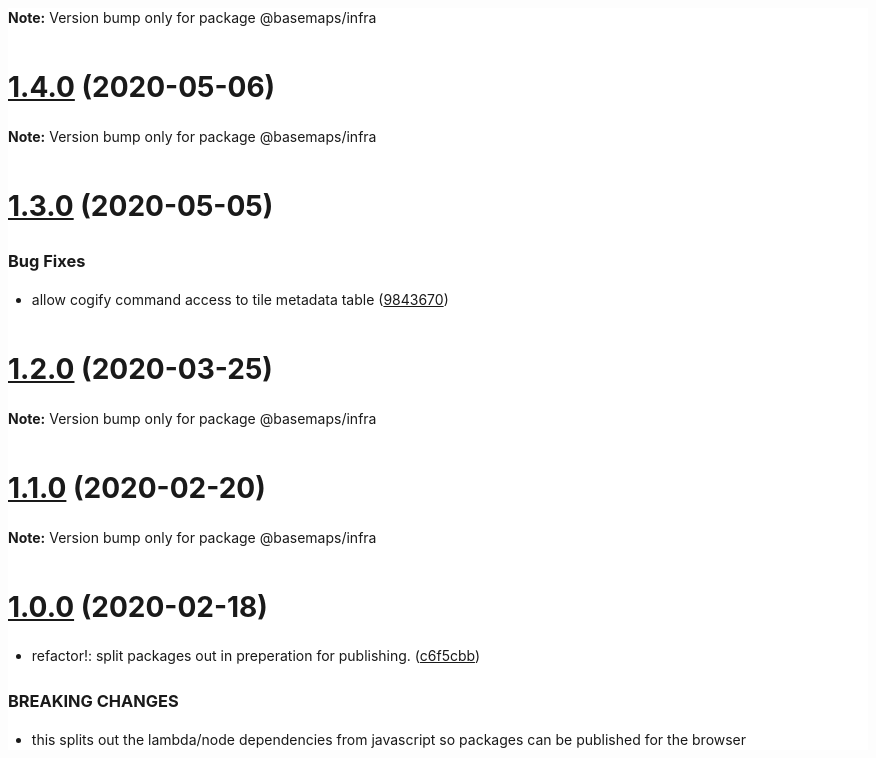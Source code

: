 **Note:** Version bump only for package @basemaps/infra





# [1.4.0](https://github.com/linz/basemaps/compare/v1.3.0...v1.4.0) (2020-05-06)

**Note:** Version bump only for package @basemaps/infra





# [1.3.0](https://github.com/linz/basemaps/compare/v1.2.0...v1.3.0) (2020-05-05)


### Bug Fixes

* allow cogify command access to tile metadata table ([9843670](https://github.com/linz/basemaps/commit/984367042bd384332213719e13086fde0dcfaeb7))





# [1.2.0](https://github.com/linz/basemaps/compare/v1.1.0...v1.2.0) (2020-03-25)

**Note:** Version bump only for package @basemaps/infra





# [1.1.0](https://github.com/linz/basemaps/compare/v1.0.0...v1.1.0) (2020-02-20)

**Note:** Version bump only for package @basemaps/infra





# [1.0.0](https://github.com/linz/basemaps/compare/v0.3.0...v1.0.0) (2020-02-18)


* refactor!: split packages out in preperation for publishing. ([c6f5cbb](https://github.com/linz/basemaps/commit/c6f5cbb5514659ce446460bc8637e7a00e403a49))


### BREAKING CHANGES

* this splits out the lambda/node dependencies from javascript so packages can be published for the browser
